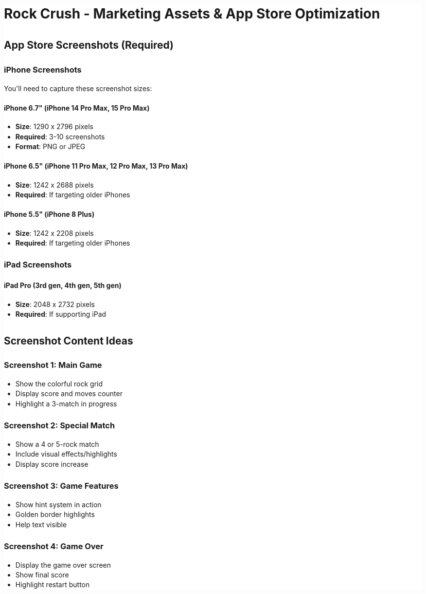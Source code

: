 # Rock Crush - Marketing Assets & App Store Optimization

## App Store Screenshots (Required)

### iPhone Screenshots
You'll need to capture these screenshot sizes:

#### iPhone 6.7" (iPhone 14 Pro Max, 15 Pro Max)
- **Size**: 1290 x 2796 pixels
- **Required**: 3-10 screenshots
- **Format**: PNG or JPEG

#### iPhone 6.5" (iPhone 11 Pro Max, 12 Pro Max, 13 Pro Max)
- **Size**: 1242 x 2688 pixels
- **Required**: If targeting older iPhones

#### iPhone 5.5" (iPhone 8 Plus)
- **Size**: 1242 x 2208 pixels
- **Required**: If targeting older iPhones

### iPad Screenshots
#### iPad Pro (3rd gen, 4th gen, 5th gen)
- **Size**: 2048 x 2732 pixels
- **Required**: If supporting iPad

## Screenshot Content Ideas

### Screenshot 1: Main Game
- Show the colorful rock grid
- Display score and moves counter
- Highlight a 3-match in progress

### Screenshot 2: Special Match
- Show a 4 or 5-rock match
- Include visual effects/highlights
- Display score increase

### Screenshot 3: Game Features
- Show hint system in action
- Golden border highlights
- Help text visible

### Screenshot 4: Game Over
- Display the game over screen
- Show final score
- Highlight restart button

